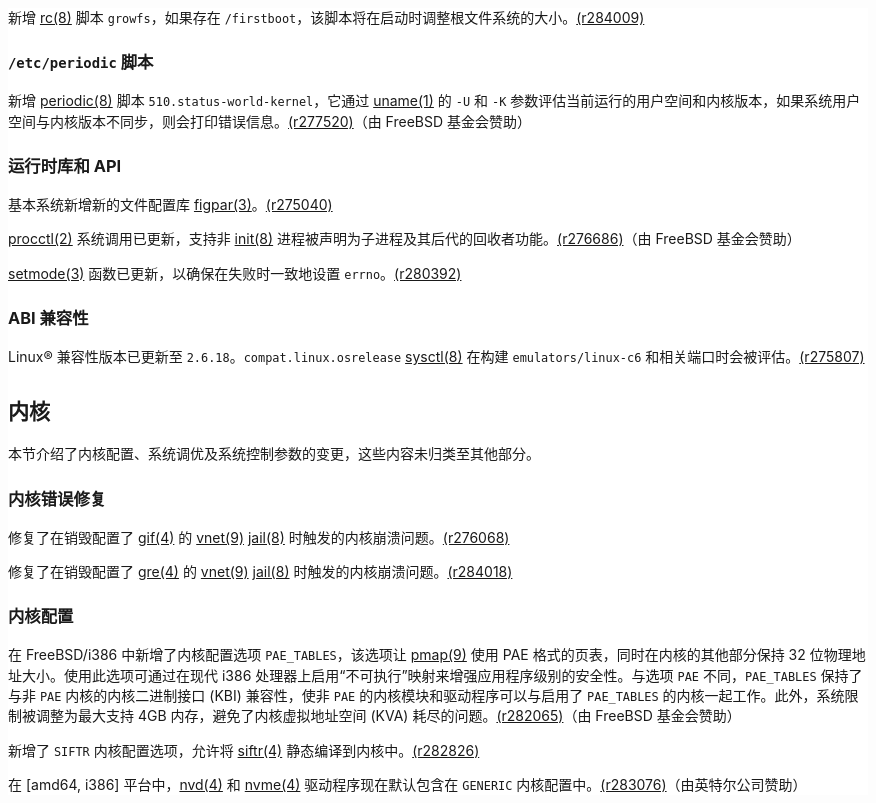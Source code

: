 新增 [rc(8)](http://www.freebsd.org/cgi/man.cgi?query=rc&sektion=8) 脚本 `growfs`，如果存在 `/firstboot`，该脚本将在启动时调整根文件系统的大小。[(r284009)](http://svn.freebsd.org/viewvc/base?view=revision&revision=284009)

### `/etc/periodic` 脚本

新增 [periodic(8)](http://www.freebsd.org/cgi/man.cgi?query=periodic&sektion=8) 脚本 `510.status-world-kernel`，它通过 [uname(1)](http://www.freebsd.org/cgi/man.cgi?query=uname&sektion=1) 的 `-U` 和 `-K` 参数评估当前运行的用户空间和内核版本，如果系统用户空间与内核版本不同步，则会打印错误信息。[(r277520)](http://svn.freebsd.org/viewvc/base?view=revision&revision=277520)（由 FreeBSD 基金会赞助）

### 运行时库和 API

基本系统新增新的文件配置库 [figpar(3)](http://www.freebsd.org/cgi/man.cgi?query=figpar&sektion=3)。[(r275040)](http://svn.freebsd.org/viewvc/base?view=revision&revision=275040)

[procctl(2)](http://www.freebsd.org/cgi/man.cgi?query=procctl&sektion=2) 系统调用已更新，支持非 [init(8)](http://www.freebsd.org/cgi/man.cgi?query=init&sektion=8) 进程被声明为子进程及其后代的回收者功能。[(r276686)](http://svn.freebsd.org/viewvc/base?view=revision&revision=276686)（由 FreeBSD 基金会赞助）

[setmode(3)](http://www.freebsd.org/cgi/man.cgi?query=setmode&sektion=3) 函数已更新，以确保在失败时一致地设置 `errno`。[(r280392)](http://svn.freebsd.org/viewvc/base?view=revision&revision=280392)

### ABI 兼容性

Linux® 兼容性版本已更新至 `2.6.18`。`compat.linux.osrelease` [sysctl(8)](http://www.freebsd.org/cgi/man.cgi?query=sysctl&sektion=8) 在构建 `emulators/linux-c6` 和相关端口时会被评估。[(r275807)](http://svn.freebsd.org/viewvc/base?view=revision&revision=275807)

## 内核

本节介绍了内核配置、系统调优及系统控制参数的变更，这些内容未归类至其他部分。

### 内核错误修复

修复了在销毁配置了 [gif(4)](http://www.freebsd.org/cgi/man.cgi?query=gif&sektion=4) 的 [vnet(9)](http://www.freebsd.org/cgi/man.cgi?query=vnet&sektion=9) [jail(8)](http://www.freebsd.org/cgi/man.cgi?query=jail&sektion=8) 时触发的内核崩溃问题。[(r276068)](http://svn.freebsd.org/viewvc/base?view=revision&revision=276068)

修复了在销毁配置了 [gre(4)](http://www.freebsd.org/cgi/man.cgi?query=gre&sektion=4) 的 [vnet(9)](http://www.freebsd.org/cgi/man.cgi?query=vnet&sektion=9) [jail(8)](http://www.freebsd.org/cgi/man.cgi?query=jail&sektion=8) 时触发的内核崩溃问题。[(r284018)](http://svn.freebsd.org/viewvc/base?view=revision&revision=284018)


### 内核配置

在 FreeBSD/i386 中新增了内核配置选项 `PAE_TABLES`，该选项让 [pmap(9)](http://www.freebsd.org/cgi/man.cgi?query=pmap&sektion=9) 使用 PAE 格式的页表，同时在内核的其他部分保持 32 位物理地址大小。使用此选项可通过在现代 i386 处理器上启用“不可执行”映射来增强应用程序级别的安全性。与选项 `PAE` 不同，`PAE_TABLES` 保持了与非 `PAE` 内核的内核二进制接口 (KBI) 兼容性，使非 `PAE` 的内核模块和驱动程序可以与启用了 `PAE_TABLES` 的内核一起工作。此外，系统限制被调整为最大支持 4GB 内存，避免了内核虚拟地址空间 (KVA) 耗尽的问题。[(r282065)](http://svn.freebsd.org/viewvc/base?view=revision&revision=282065)（由 FreeBSD 基金会赞助）

新增了 `SIFTR` 内核配置选项，允许将 [siftr(4)](http://www.freebsd.org/cgi/man.cgi?query=siftr&sektion=4) 静态编译到内核中。[(r282826)](http://svn.freebsd.org/viewvc/base?view=revision&revision=282826)

在 [amd64, i386] 平台中，[nvd(4)](http://www.freebsd.org/cgi/man.cgi?query=nvd&sektion=4) 和 [nvme(4)](http://www.freebsd.org/cgi/man.cgi?query=nvme&sektion=4) 驱动程序现在默认包含在 `GENERIC` 内核配置中。[(r283076)](http://svn.freebsd.org/viewvc/base?view=revision&revision=283076)（由英特尔公司赞助）
